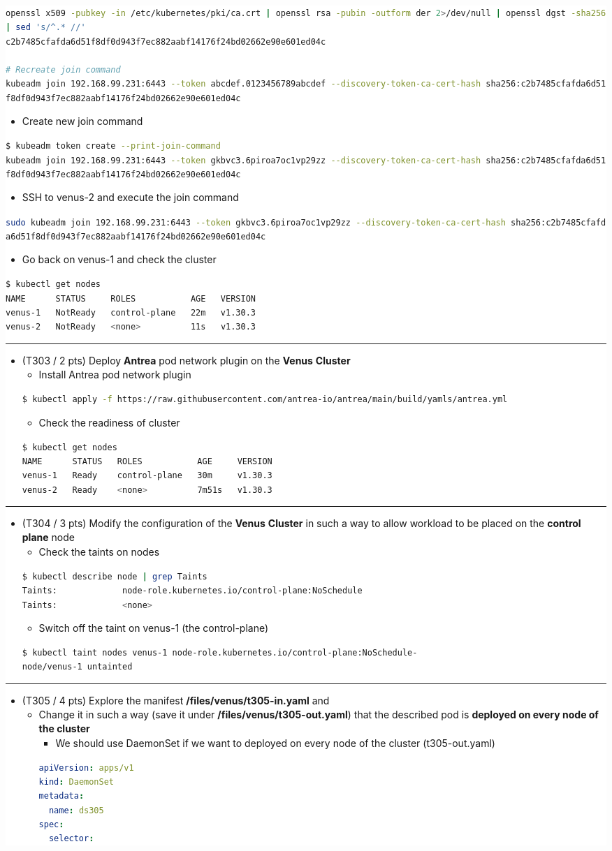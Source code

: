   ```sh
  openssl x509 -pubkey -in /etc/kubernetes/pki/ca.crt | openssl rsa -pubin -outform der 2>/dev/null | openssl dgst -sha256 | sed 's/^.* //'
  c2b7485cfafda6d51f8df0d943f7ec882aabf14176f24bd02662e90e601ed04c

  # Recreate join command
  kubeadm join 192.168.99.231:6443 --token abcdef.0123456789abcdef --discovery-token-ca-cert-hash sha256:c2b7485cfafda6d51f8df0d943f7ec882aabf14176f24bd02662e90e601ed04c
  ```
  - Create new join command
  ```sh
  $ kubeadm token create --print-join-command
  kubeadm join 192.168.99.231:6443 --token gkbvc3.6piroa7oc1vp29zz --discovery-token-ca-cert-hash sha256:c2b7485cfafda6d51f8df0d943f7ec882aabf14176f24bd02662e90e601ed04c
  ```
  - SSH to venus-2 and execute the join command
  ```sh
  sudo kubeadm join 192.168.99.231:6443 --token gkbvc3.6piroa7oc1vp29zz --discovery-token-ca-cert-hash sha256:c2b7485cfafda6d51f8df0d943f7ec882aabf14176f24bd02662e90e601ed04c
  ```
  - Go back on venus-1 and check the cluster
  ```sh
  $ kubectl get nodes
  NAME      STATUS     ROLES           AGE   VERSION
  venus-1   NotReady   control-plane   22m   v1.30.3
  venus-2   NotReady   <none>          11s   v1.30.3
  ```
---
- (T303 / 2 pts) Deploy **Antrea** pod network plugin on the **Venus** **Cluster**
  - Install Antrea pod network plugin
  ```sh
  $ kubectl apply -f https://raw.githubusercontent.com/antrea-io/antrea/main/build/yamls/antrea.yml
  ```
  - Check the readiness of cluster
  ```sh
  $ kubectl get nodes
  NAME      STATUS   ROLES           AGE     VERSION
  venus-1   Ready    control-plane   30m     v1.30.3
  venus-2   Ready    <none>          7m51s   v1.30.3
  ```
---
- (T304 / 3 pts) Modify the configuration of the **Venus** **Cluster** in such a way to allow workload to be placed on the **control plane** node
  - Check the taints on nodes
  ```sh
  $ kubectl describe node | grep Taints
  Taints:             node-role.kubernetes.io/control-plane:NoSchedule
  Taints:             <none>
  ```
  - Switch off the taint on venus-1 (the control-plane)
  ```sh
  $ kubectl taint nodes venus-1 node-role.kubernetes.io/control-plane:NoSchedule-
  node/venus-1 untainted
  ```
---
- (T305 / 4 pts) Explore the manifest **/files/venus/t305-in.yaml** and 
  - Change it in such a way (save it under **/files/venus/t305-out.yaml**) that the described pod is **deployed on every node of the cluster**
    - We should use DaemonSet if we want to deployed on every node of the cluster (t305-out.yaml)
    ```yaml
    apiVersion: apps/v1
    kind: DaemonSet
    metadata:
      name: ds305
    spec:
      selector: